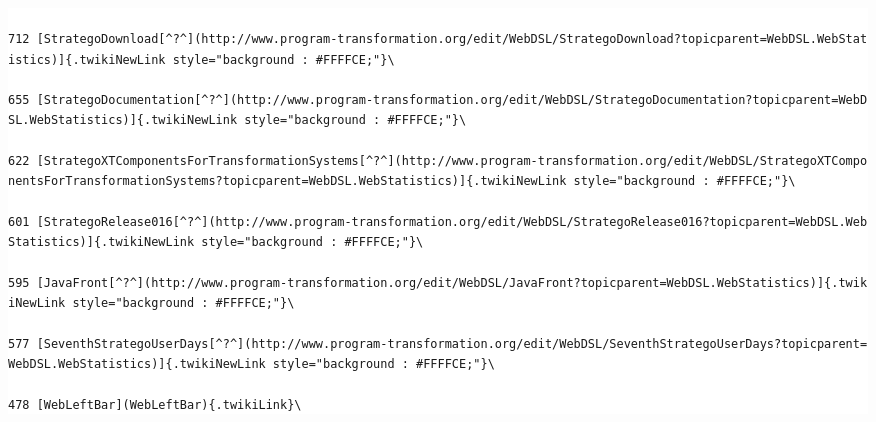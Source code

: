                                                                                                                                                                                                                                                                                                                                                                                                                                                                                                                                      712 [StrategoDownload[^?^](http://www.program-transformation.org/edit/WebDSL/StrategoDownload?topicparent=WebDSL.WebStatistics)]{.twikiNewLink style="background : #FFFFCE;"}\                                                                                                   
                                                                                                                                                                                                                                                                                                                                                                                                                                                                                                                                     655 [StrategoDocumentation[^?^](http://www.program-transformation.org/edit/WebDSL/StrategoDocumentation?topicparent=WebDSL.WebStatistics)]{.twikiNewLink style="background : #FFFFCE;"}\                                                                                         
                                                                                                                                                                                                                                                                                                                                                                                                                                                                                                                                     622 [StrategoXTComponentsForTransformationSystems[^?^](http://www.program-transformation.org/edit/WebDSL/StrategoXTComponentsForTransformationSystems?topicparent=WebDSL.WebStatistics)]{.twikiNewLink style="background : #FFFFCE;"}\                                           
                                                                                                                                                                                                                                                                                                                                                                                                                                                                                                                                     601 [StrategoRelease016[^?^](http://www.program-transformation.org/edit/WebDSL/StrategoRelease016?topicparent=WebDSL.WebStatistics)]{.twikiNewLink style="background : #FFFFCE;"}\                                                                                               
                                                                                                                                                                                                                                                                                                                                                                                                                                                                                                                                     595 [JavaFront[^?^](http://www.program-transformation.org/edit/WebDSL/JavaFront?topicparent=WebDSL.WebStatistics)]{.twikiNewLink style="background : #FFFFCE;"}\                                                                                                                 
                                                                                                                                                                                                                                                                                                                                                                                                                                                                                                                                     577 [SeventhStrategoUserDays[^?^](http://www.program-transformation.org/edit/WebDSL/SeventhStrategoUserDays?topicparent=WebDSL.WebStatistics)]{.twikiNewLink style="background : #FFFFCE;"}\                                                                                     
                                                                                                                                                                                                                                                                                                                                                                                                                                                                                                                                     478 [WebLeftBar](WebLeftBar){.twikiLink}\                                                                                                                                                                                                                                        